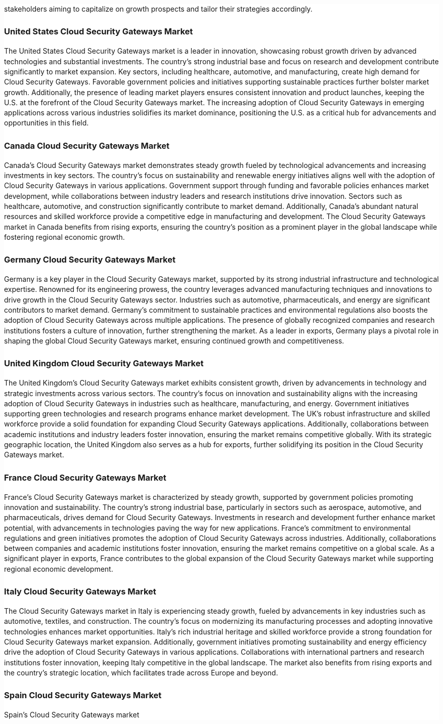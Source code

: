 stakeholders aiming to capitalize on growth prospects and tailor their strategies accordingly.</p><h3>United States Cloud Security Gateways Market</h3><p>The United States Cloud Security Gateways market is a leader in innovation, showcasing robust growth driven by advanced technologies and substantial investments. The country&rsquo;s strong industrial base and focus on research and development contribute significantly to market expansion. Key sectors, including healthcare, automotive, and manufacturing, create high demand for Cloud Security Gateways. Favorable government policies and initiatives supporting sustainable practices further bolster market growth. Additionally, the presence of leading market players ensures consistent innovation and product launches, keeping the U.S. at the forefront of the Cloud Security Gateways market. The increasing adoption of Cloud Security Gateways in emerging applications across various industries solidifies its market dominance, positioning the U.S. as a critical hub for advancements and opportunities in this field.</p><h3>Canada Cloud Security Gateways Market</h3><p>Canada&rsquo;s Cloud Security Gateways market demonstrates steady growth fueled by technological advancements and increasing investments in key sectors. The country&rsquo;s focus on sustainability and renewable energy initiatives aligns well with the adoption of Cloud Security Gateways in various applications. Government support through funding and favorable policies enhances market development, while collaborations between industry leaders and research institutions drive innovation. Sectors such as healthcare, automotive, and construction significantly contribute to market demand. Additionally, Canada&rsquo;s abundant natural resources and skilled workforce provide a competitive edge in manufacturing and development. The Cloud Security Gateways market in Canada benefits from rising exports, ensuring the country&rsquo;s position as a prominent player in the global landscape while fostering regional economic growth.</p><h3>Germany Cloud Security Gateways Market</h3><p>Germany is a key player in the Cloud Security Gateways market, supported by its strong industrial infrastructure and technological expertise. Renowned for its engineering prowess, the country leverages advanced manufacturing techniques and innovations to drive growth in the Cloud Security Gateways sector. Industries such as automotive, pharmaceuticals, and energy are significant contributors to market demand. Germany&rsquo;s commitment to sustainable practices and environmental regulations also boosts the adoption of Cloud Security Gateways across multiple applications. The presence of globally recognized companies and research institutions fosters a culture of innovation, further strengthening the market. As a leader in exports, Germany plays a pivotal role in shaping the global Cloud Security Gateways market, ensuring continued growth and competitiveness.</p><h3>United Kingdom Cloud Security Gateways Market</h3><p>The United Kingdom&rsquo;s Cloud Security Gateways market exhibits consistent growth, driven by advancements in technology and strategic investments across various sectors. The country&rsquo;s focus on innovation and sustainability aligns with the increasing adoption of Cloud Security Gateways in industries such as healthcare, manufacturing, and energy. Government initiatives supporting green technologies and research programs enhance market development. The UK&rsquo;s robust infrastructure and skilled workforce provide a solid foundation for expanding Cloud Security Gateways applications. Additionally, collaborations between academic institutions and industry leaders foster innovation, ensuring the market remains competitive globally. With its strategic geographic location, the United Kingdom also serves as a hub for exports, further solidifying its position in the Cloud Security Gateways market.</p><h3>France Cloud Security Gateways Market</h3><p>France&rsquo;s Cloud Security Gateways market is characterized by steady growth, supported by government policies promoting innovation and sustainability. The country&rsquo;s strong industrial base, particularly in sectors such as aerospace, automotive, and pharmaceuticals, drives demand for Cloud Security Gateways. Investments in research and development further enhance market potential, with advancements in technologies paving the way for new applications. France&rsquo;s commitment to environmental regulations and green initiatives promotes the adoption of Cloud Security Gateways across industries. Additionally, collaborations between companies and academic institutions foster innovation, ensuring the market remains competitive on a global scale. As a significant player in exports, France contributes to the global expansion of the Cloud Security Gateways market while supporting regional economic development.</p><h3>Italy Cloud Security Gateways Market</h3><p>The Cloud Security Gateways market in Italy is experiencing steady growth, fueled by advancements in key industries such as automotive, textiles, and construction. The country&rsquo;s focus on modernizing its manufacturing processes and adopting innovative technologies enhances market opportunities. Italy&rsquo;s rich industrial heritage and skilled workforce provide a strong foundation for Cloud Security Gateways market expansion. Additionally, government initiatives promoting sustainability and energy efficiency drive the adoption of Cloud Security Gateways in various applications. Collaborations with international partners and research institutions foster innovation, keeping Italy competitive in the global landscape. The market also benefits from rising exports and the country&rsquo;s strategic location, which facilitates trade across Europe and beyond.</p><h3>Spain Cloud Security Gateways Market</h3><p>Spain&rsquo;s Cloud Security Gateways market